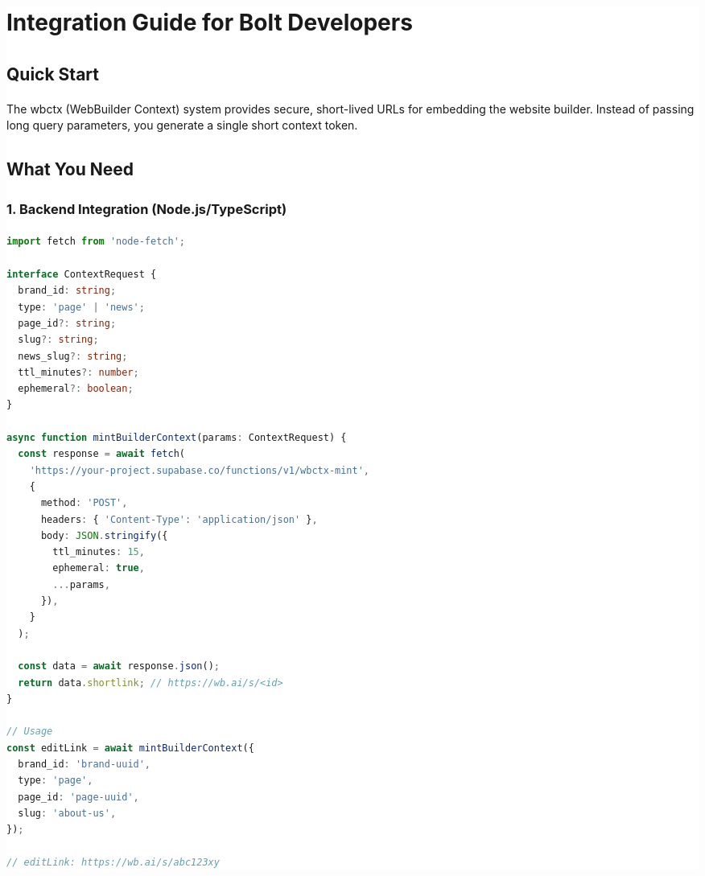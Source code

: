 # Integration Guide for Bolt Developers

## Quick Start

The wbctx (WebBuilder Context) system provides secure, short-lived URLs for embedding the website builder. Instead of passing long query parameters, you generate a single short context token.

## What You Need

### 1. Backend Integration (Node.js/TypeScript)

```typescript
import fetch from 'node-fetch';

interface ContextRequest {
  brand_id: string;
  type: 'page' | 'news';
  page_id?: string;
  slug?: string;
  news_slug?: string;
  ttl_minutes?: number;
  ephemeral?: boolean;
}

async function mintBuilderContext(params: ContextRequest) {
  const response = await fetch(
    'https://your-project.supabase.co/functions/v1/wbctx-mint',
    {
      method: 'POST',
      headers: { 'Content-Type': 'application/json' },
      body: JSON.stringify({
        ttl_minutes: 15,
        ephemeral: true,
        ...params,
      }),
    }
  );

  const data = await response.json();
  return data.shortlink; // https://wb.ai/s/<id>
}

// Usage
const editLink = await mintBuilderContext({
  brand_id: 'brand-uuid',
  type: 'page',
  page_id: 'page-uuid',
  slug: 'about-us',
});

// editLink: https://wb.ai/s/abc123xy
```
